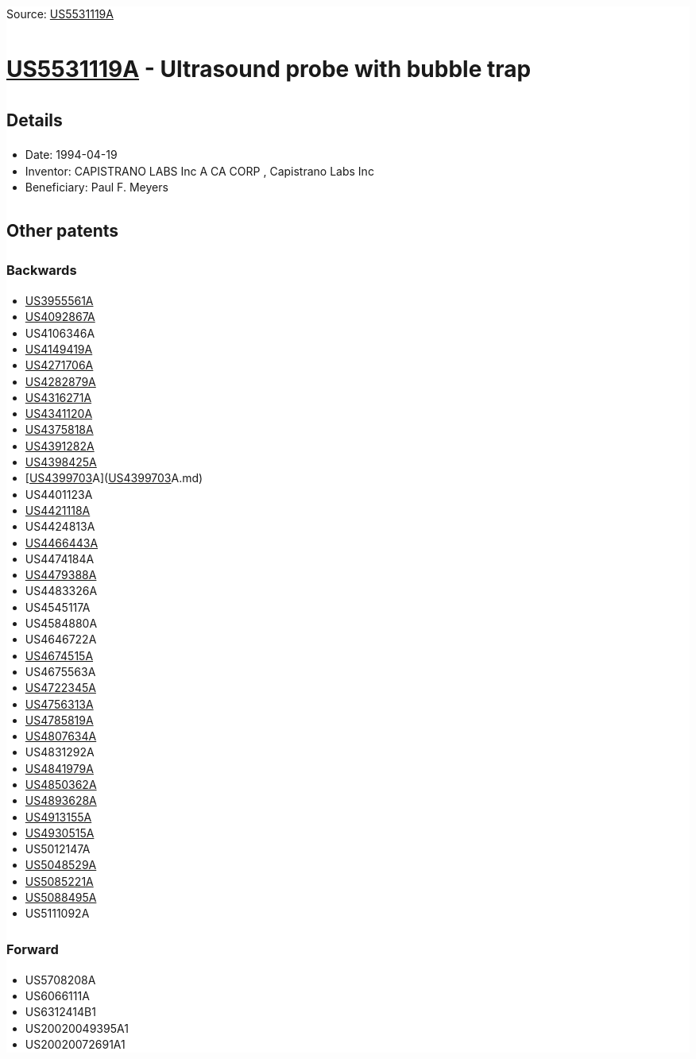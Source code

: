 Source: [US5531119A](https://patents.google.com/patent/US5531119A)

# [US5531119A](US5531119A.md) - Ultrasound probe with bubble trap

## Details

* Date: 1994-04-19
* Inventor: CAPISTRANO LABS Inc A CA CORP
  , 
    Capistrano Labs Inc
* Beneficiary: Paul F. Meyers

## Other patents

### Backwards
 * [US3955561A](US3955561A.md)
 * [US4092867A](US4092867A.md)
 * US4106346A
 * [US4149419A](US4149419A.md)
 * [US4271706A](US4271706A.md)
 * [US4282879A](US4282879A.md)
 * [US4316271A](US4316271A.md)
 * [US4341120A](US4341120A.md)
 * [US4375818A](US4375818A.md)
 * [US4391282A](US4391282A.md)
 * [US4398425A](US4398425A.md)
 * [[US4399703](US4399703.md)A]([US4399703](US4399703.md)A.md)
 * US4401123A
 * [US4421118A](US4421118A.md)
 * US4424813A
 * [US4466443A](US4466443A.md)
 * US4474184A
 * [US4479388A](US4479388A.md)
 * US4483326A
 * US4545117A
 * US4584880A
 * US4646722A
 * [US4674515A](US4674515A.md)
 * US4675563A
 * [US4722345A](US4722345A.md)
 * [US4756313A](US4756313A.md)
 * [US4785819A](US4785819A.md)
 * [US4807634A](US4807634A.md)
 * US4831292A
 * [US4841979A](US4841979A.md)
 * [US4850362A](US4850362A.md)
 * [US4893628A](US4893628A.md)
 * [US4913155A](US4913155A.md)
 * [US4930515A](US4930515A.md)
 * US5012147A
 * [US5048529A](US5048529A.md)
 * [US5085221A](US5085221A.md)
 * [US5088495A](US5088495A.md)
 * US5111092A
### Forward
 * US5708208A
 * US6066111A
 * US6312414B1
 * US20020049395A1
 * US20020072691A1